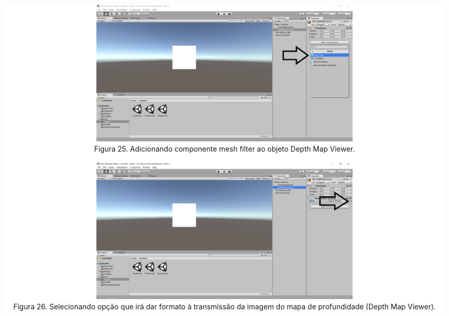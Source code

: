 

<p align="center">
<img src="novas_imagens/adicionando_meshfilter_ao_dephmapviewer.png"width="500">
 <br>
 Figura 25. Adicionando componente mesh filter ao objeto Depth Map Viewer.
</p>


<p align="center">
<img src="novas_imagens/adicionando_meshfilter_ao_dephmapviewer1.png"width="500">
 <br>
 Figura 26. Selecionando opção que irá dar formato à transmissão da imagem do mapa de profundidade (Depth Map Viewer).
</p>
